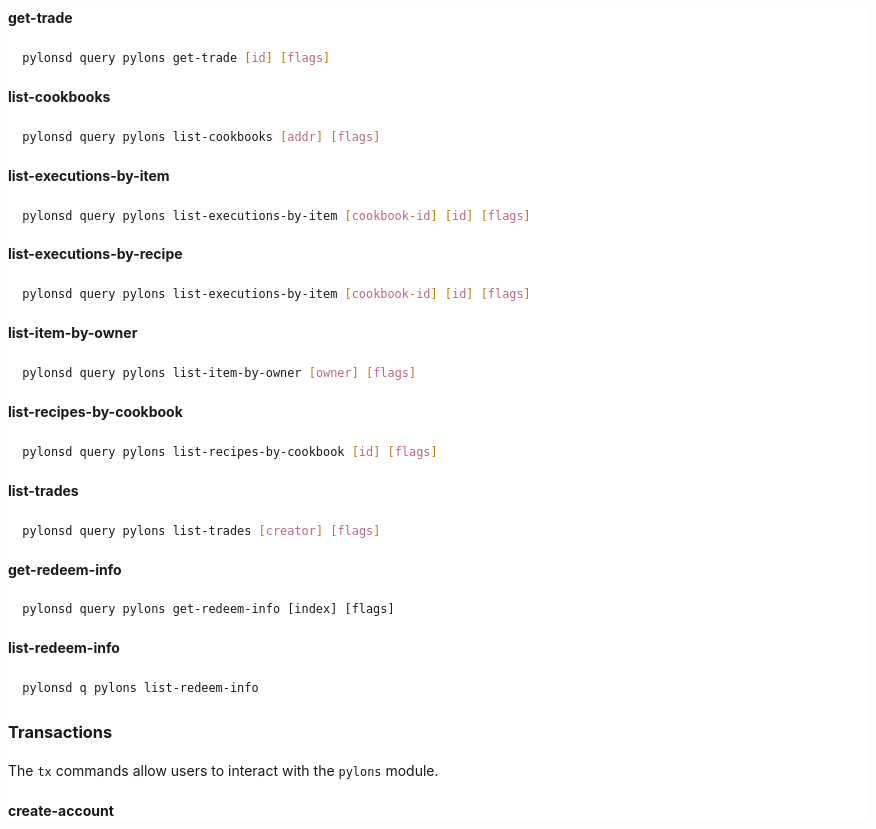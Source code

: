 #### get-trade

```bash
  pylonsd query pylons get-trade [id] [flags]
```

#### list-cookbooks

```bash
  pylonsd query pylons list-cookbooks [addr] [flags]
```

#### list-executions-by-item

```bash
  pylonsd query pylons list-executions-by-item [cookbook-id] [id] [flags]
```

#### list-executions-by-recipe

```bash
  pylonsd query pylons list-executions-by-item [cookbook-id] [id] [flags]
```

#### list-item-by-owner

```bash
  pylonsd query pylons list-item-by-owner [owner] [flags]
```

#### list-recipes-by-cookbook

```bash
  pylonsd query pylons list-recipes-by-cookbook [id] [flags]
```

#### list-trades

```bash
  pylonsd query pylons list-trades [creator] [flags]
```

#### get-redeem-info

```shell
  pylonsd query pylons get-redeem-info [index] [flags]
```

#### list-redeem-info

```shell
  pylonsd q pylons list-redeem-info
```

### Transactions

The `tx` commands allow users to interact with the `pylons` module.

#### create-account
